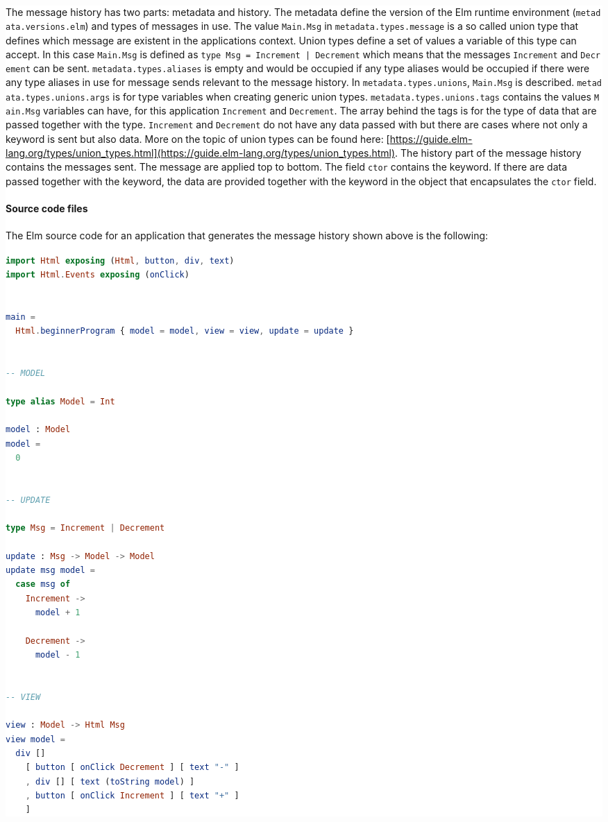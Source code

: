 The message history has two parts: metadata and history. The metadata define the version of the Elm runtime environment (`metadata.versions.elm`) and types of messages in use. The value `Main.Msg` in `metadata.types.message` is a so called union type that defines which message are existent in the applications context. Union types define a set of values a variable of this type can accept. In this case `Main.Msg` is defined as `type Msg = Increment | Decrement` which means that the messages `Increment` and `Decrement` can be sent. `metadata.types.aliases` is empty and would be occupied if any type aliases would be occupied if there were any type aliases in use for message sends relevant to the message history. In `metadata.types.unions`, `Main.Msg` is described. `metadata.types.unions.args` is for type variables when creating generic union types. `metadata.types.unions.tags` contains the values `Main.Msg` variables can have, for this application `Increment` and `Decrement`. The array behind the tags is for the type of data that are passed together with the type. `Increment` and `Decrement` do not have any data passed with but there are cases where not only a keyword is sent but also data.
More on the topic of union types can be found here: [https://guide.elm-lang.org/types/union_types.html](https://guide.elm-lang.org/types/union_types.html).
The history part of the message history contains the messages sent. The message are applied top to bottom. The field `ctor` contains the keyword. If there are data passed together with the keyword, the data are provided together with the keyword in the object that encapsulates the `ctor` field.

#### Source code files
The Elm source code for an application that generates the message history shown above is the following:
```elm
import Html exposing (Html, button, div, text)
import Html.Events exposing (onClick)


main =
  Html.beginnerProgram { model = model, view = view, update = update }


-- MODEL

type alias Model = Int

model : Model
model =
  0


-- UPDATE

type Msg = Increment | Decrement

update : Msg -> Model -> Model
update msg model =
  case msg of
    Increment ->
      model + 1

    Decrement ->
      model - 1


-- VIEW

view : Model -> Html Msg
view model =
  div []
    [ button [ onClick Decrement ] [ text "-" ]
    , div [] [ text (toString model) ]
    , button [ onClick Increment ] [ text "+" ]
    ]
```